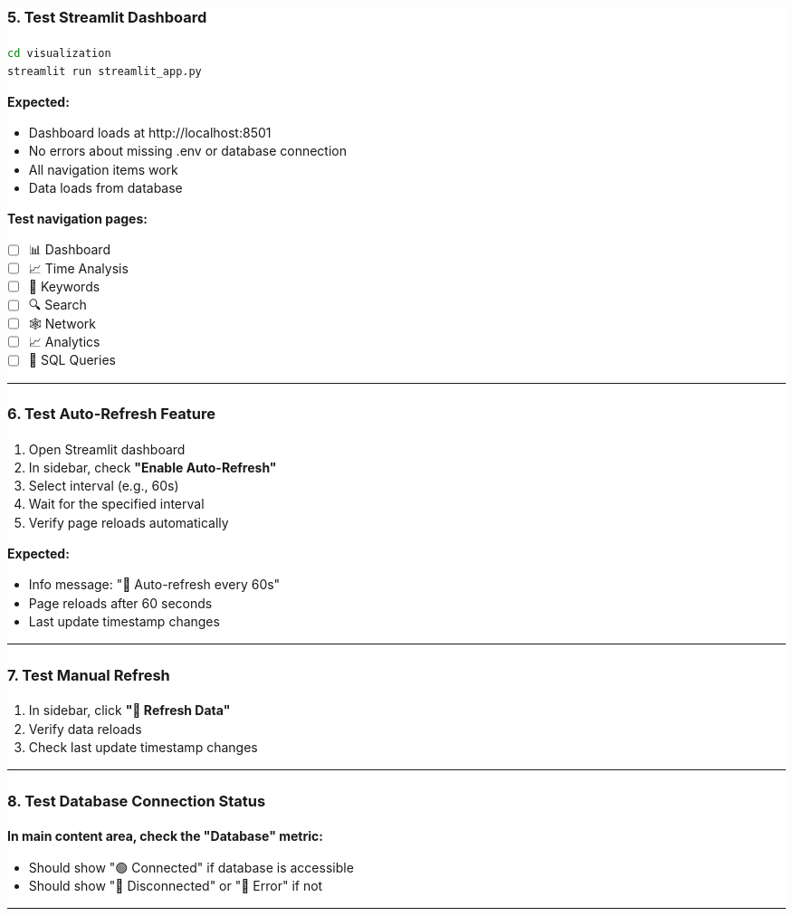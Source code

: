 ### 5. Test Streamlit Dashboard

```bash
cd visualization
streamlit run streamlit_app.py
```

**Expected:**
- Dashboard loads at http://localhost:8501
- No errors about missing .env or database connection
- All navigation items work
- Data loads from database

**Test navigation pages:**
- [ ] 📊 Dashboard
- [ ] 📈 Time Analysis
- [ ] 🔑 Keywords
- [ ] 🔍 Search
- [ ] 🕸️ Network
- [ ] 📈 Analytics
- [ ] 🔧 SQL Queries

---

### 6. Test Auto-Refresh Feature

1. Open Streamlit dashboard
2. In sidebar, check **"Enable Auto-Refresh"**
3. Select interval (e.g., 60s)
4. Wait for the specified interval
5. Verify page reloads automatically

**Expected:** 
- Info message: "🔄 Auto-refresh every 60s"
- Page reloads after 60 seconds
- Last update timestamp changes

---

### 7. Test Manual Refresh

1. In sidebar, click **"🔄 Refresh Data"**
2. Verify data reloads
3. Check last update timestamp changes

---

### 8. Test Database Connection Status

**In main content area, check the "Database" metric:**
- Should show "🟢 Connected" if database is accessible
- Should show "🔴 Disconnected" or "🔴 Error" if not

---
